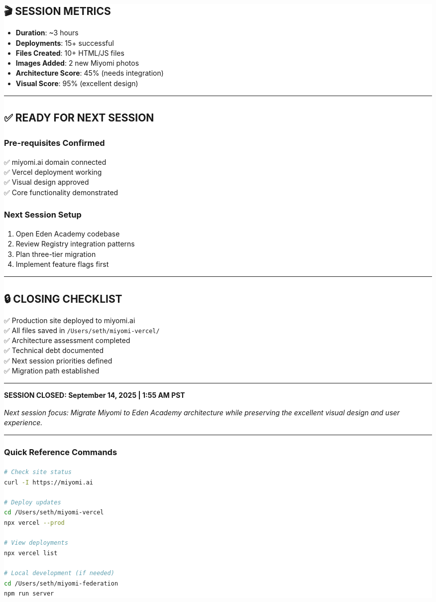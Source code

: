 
## 🎬 SESSION METRICS

- **Duration**: ~3 hours
- **Deployments**: 15+ successful
- **Files Created**: 10+ HTML/JS files
- **Images Added**: 2 new Miyomi photos
- **Architecture Score**: 45% (needs integration)
- **Visual Score**: 95% (excellent design)

---

## ✅ READY FOR NEXT SESSION

### Pre-requisites Confirmed
✅ miyomi.ai domain connected  
✅ Vercel deployment working  
✅ Visual design approved  
✅ Core functionality demonstrated  

### Next Session Setup
1. Open Eden Academy codebase
2. Review Registry integration patterns
3. Plan three-tier migration
4. Implement feature flags first

---

## 🔒 CLOSING CHECKLIST

✅ Production site deployed to miyomi.ai  
✅ All files saved in `/Users/seth/miyomi-vercel/`  
✅ Architecture assessment completed  
✅ Technical debt documented  
✅ Next session priorities defined  
✅ Migration path established  

---

**SESSION CLOSED: September 14, 2025 | 1:55 AM PST**

*Next session focus: Migrate Miyomi to Eden Academy architecture while preserving the excellent visual design and user experience.*

---

### Quick Reference Commands
```bash
# Check site status
curl -I https://miyomi.ai

# Deploy updates
cd /Users/seth/miyomi-vercel
npx vercel --prod

# View deployments
npx vercel list

# Local development (if needed)
cd /Users/seth/miyomi-federation
npm run server
```